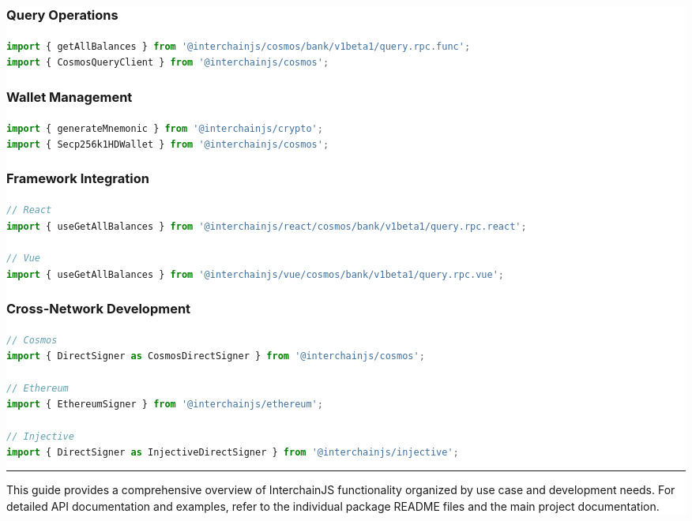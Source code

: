### Query Operations
```typescript
import { getAllBalances } from '@interchainjs/cosmos/bank/v1beta1/query.rpc.func';
import { CosmosQueryClient } from '@interchainjs/cosmos';
```

### Wallet Management
```typescript
import { generateMnemonic } from '@interchainjs/crypto';
import { Secp256k1HDWallet } from '@interchainjs/cosmos';
```

### Framework Integration
```typescript
// React
import { useGetAllBalances } from '@interchainjs/react/cosmos/bank/v1beta1/query.rpc.react';

// Vue
import { useGetAllBalances } from '@interchainjs/vue/cosmos/bank/v1beta1/query.rpc.vue';
```

### Cross-Network Development
```typescript
// Cosmos
import { DirectSigner as CosmosDirectSigner } from '@interchainjs/cosmos';

// Ethereum
import { EthereumSigner } from '@interchainjs/ethereum';

// Injective
import { DirectSigner as InjectiveDirectSigner } from '@interchainjs/injective';
```

---

This guide provides a comprehensive overview of InterchainJS functionality organized by use case and development needs. For detailed API documentation and examples, refer to the individual package README files and the main project documentation.
